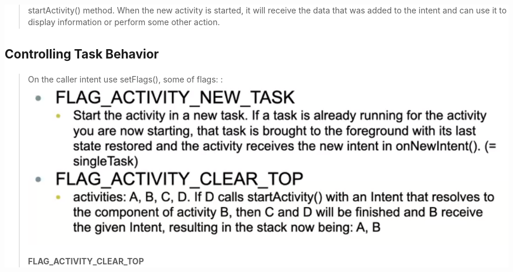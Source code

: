 > startActivity()
>  method. When the new activity is started, it will receive the data that was added to the intent and can use it to display information or perform some other action.

## Controlling Task Behavior
> On the caller intent use setFlags(), some of flags:
> : ![](2023-05-30-00-03-04.png)
>
> **FLAG_ACTIVITY_CLEAR_TOP**